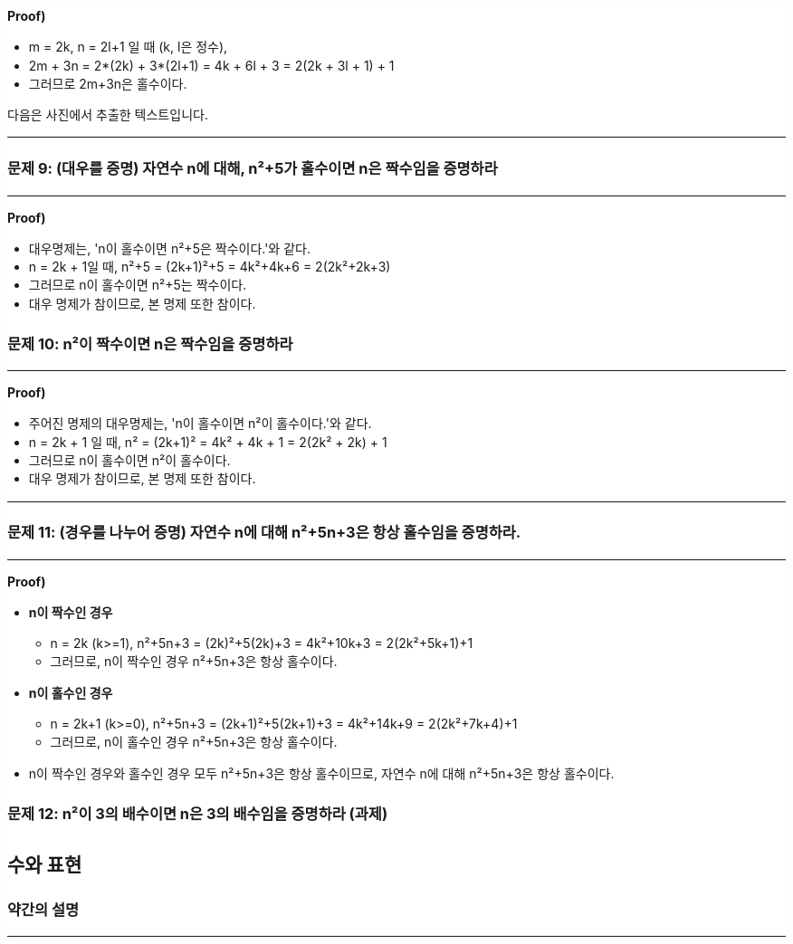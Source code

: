 **Proof)**

* m = 2k, n = 2l+1 일 때 (k, l은 정수),
* 2m + 3n = 2*(2k) + 3*(2l+1) = 4k + 6l + 3 = 2(2k + 3l + 1) + 1
* 그러므로 2m+3n은 홀수이다.

다음은 사진에서 추출한 텍스트입니다.

---

### **문제 9: (대우를 증명) 자연수 n에 대해, n²+5가 홀수이면 n은 짝수임을 증명하라**

---

**Proof)**

* 대우명제는, 'n이 홀수이면 n²+5은 짝수이다.'와 같다.
* n = 2k + 1일 때, n²+5 = (2k+1)²+5 = 4k²+4k+6 = 2(2k²+2k+3)
* 그러므로 n이 홀수이면 n²+5는 짝수이다.
* 대우 명제가 참이므로, 본 명제 또한 참이다.


### **문제 10: n²이 짝수이면 n은 짝수임을 증명하라**

---

**Proof)**

* 주어진 명제의 대우명제는, 'n이 홀수이면 n²이 홀수이다.'와 같다.
* n = 2k + 1 일 때, n² = (2k+1)² = 4k² + 4k + 1 = 2(2k² + 2k) + 1
* 그러므로 n이 홀수이면 n²이 홀수이다.
* 대우 명제가 참이므로, 본 명제 또한 참이다.

---

### **문제 11: (경우를 나누어 증명) 자연수 n에 대해 n²+5n+3은 항상 홀수임을 증명하라.**

---

**Proof)**

* **n이 짝수인 경우**
  * n = 2k (k>=1), n²+5n+3 = (2k)²+5(2k)+3 = 4k²+10k+3 = 2(2k²+5k+1)+1
  * 그러므로, n이 짝수인 경우 n²+5n+3은 항상 홀수이다.

* **n이 홀수인 경우**
  * n = 2k+1 (k>=0), n²+5n+3 = (2k+1)²+5(2k+1)+3 = 4k²+14k+9 = 2(2k²+7k+4)+1
  * 그러므로, n이 홀수인 경우 n²+5n+3은 항상 홀수이다.

* n이 짝수인 경우와 홀수인 경우 모두 n²+5n+3은 항상 홀수이므로, 자연수 n에 대해 n²+5n+3은 항상 홀수이다.


### **문제 12: n²이 3의 배수이면 n은 3의 배수임을 증명하라 (과제)**

## 수와 표현
### **약간의 설명**

---